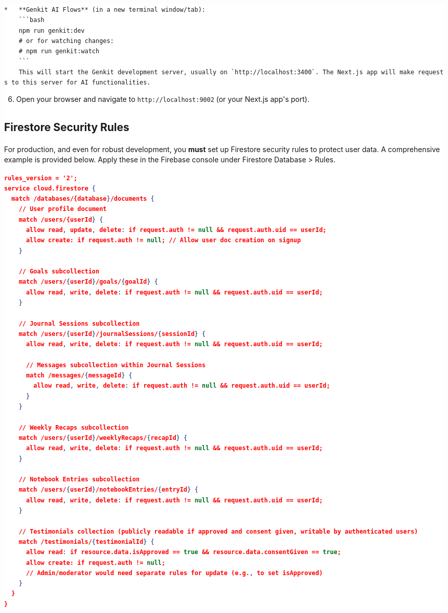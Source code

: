     *   **Genkit AI Flows** (in a new terminal window/tab):
        ```bash
        npm run genkit:dev
        # or for watching changes:
        # npm run genkit:watch
        ```
        This will start the Genkit development server, usually on `http://localhost:3400`. The Next.js app will make requests to this server for AI functionalities.

6.  Open your browser and navigate to `http://localhost:9002` (or your Next.js app's port).

## Firestore Security Rules

For production, and even for robust development, you **must** set up Firestore security rules to protect user data. A comprehensive example is provided below. Apply these in the Firebase console under Firestore Database > Rules.

```json
rules_version = '2';
service cloud.firestore {
  match /databases/{database}/documents {
    // User profile document
    match /users/{userId} {
      allow read, update, delete: if request.auth != null && request.auth.uid == userId;
      allow create: if request.auth != null; // Allow user doc creation on signup
    }

    // Goals subcollection
    match /users/{userId}/goals/{goalId} {
      allow read, write, delete: if request.auth != null && request.auth.uid == userId;
    }

    // Journal Sessions subcollection
    match /users/{userId}/journalSessions/{sessionId} {
      allow read, write, delete: if request.auth != null && request.auth.uid == userId;
      
      // Messages subcollection within Journal Sessions
      match /messages/{messageId} {
        allow read, write, delete: if request.auth != null && request.auth.uid == userId;
      }
    }

    // Weekly Recaps subcollection
    match /users/{userId}/weeklyRecaps/{recapId} {
      allow read, write, delete: if request.auth != null && request.auth.uid == userId;
    }

    // Notebook Entries subcollection
    match /users/{userId}/notebookEntries/{entryId} {
      allow read, write, delete: if request.auth != null && request.auth.uid == userId;
    }
    
    // Testimonials collection (publicly readable if approved and consent given, writable by authenticated users)
    match /testimonials/{testimonialId} {
      allow read: if resource.data.isApproved == true && resource.data.consentGiven == true;
      allow create: if request.auth != null;
      // Admin/moderator would need separate rules for update (e.g., to set isApproved)
    }
  }
}
```